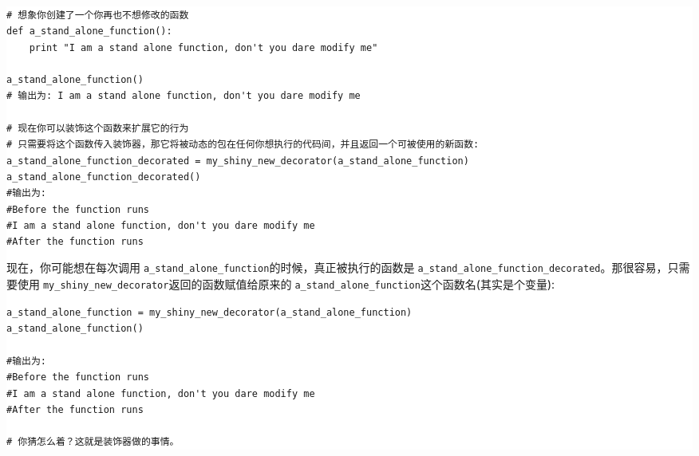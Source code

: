 	# 想象你创建了一个你再也不想修改的函数
	def a_stand_alone_function():
	    print "I am a stand alone function, don't you dare modify me"
	
	a_stand_alone_function() 
	# 输出为: I am a stand alone function, don't you dare modify me
	
	# 现在你可以装饰这个函数来扩展它的行为
	# 只需要将这个函数传入装饰器，那它将被动态的包在任何你想执行的代码间，并且返回一个可被使用的新函数:
	a_stand_alone_function_decorated = my_shiny_new_decorator(a_stand_alone_function)
	a_stand_alone_function_decorated()
	#输出为:
	#Before the function runs
	#I am a stand alone function, don't you dare modify me
	#After the function runs

现在，你可能想在每次调用 ```a_stand_alone_function```的时候，真正被执行的函数是 ```a_stand_alone_function_decorated```。那很容易，只需要使用 ```my_shiny_new_decorator```返回的函数赋值给原来的 ```a_stand_alone_function```这个函数名(其实是个变量):

	a_stand_alone_function = my_shiny_new_decorator(a_stand_alone_function)
	a_stand_alone_function()

	#输出为:
	#Before the function runs
	#I am a stand alone function, don't you dare modify me
	#After the function runs
	
	# 你猜怎么着？这就是装饰器做的事情。